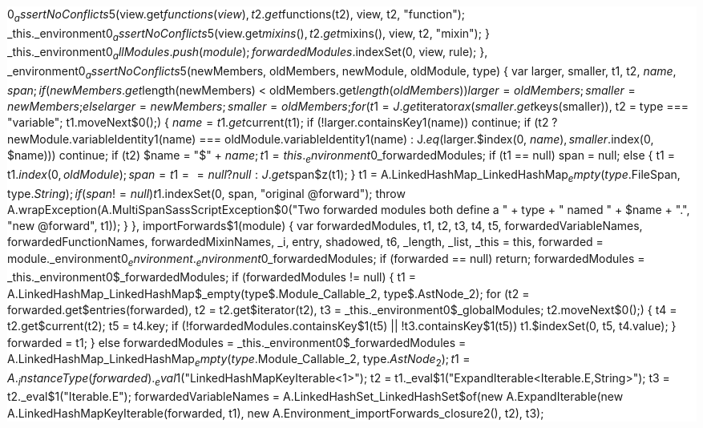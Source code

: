 0$_assertNoConflicts$5(view.get$functions(view), t2.get$functions(t2), view, t2, "function");
        _this._environment0$_assertNoConflicts$5(view.get$mixins(), t2.get$mixins(), view, t2, "mixin");
      }
      _this._environment0$_allModules.push(module);
      forwardedModules.$indexSet(0, view, rule);
    },
    _environment0$_assertNoConflicts$5(newMembers, oldMembers, newModule, oldModule, type) {
      var larger, smaller, t1, t2, $name, span;
      if (newMembers.get$length(newMembers) < oldMembers.get$length(oldMembers)) {
        larger = oldMembers;
        smaller = newMembers;
      } else {
        larger = newMembers;
        smaller = oldMembers;
      }
      for (t1 = J.get$iterator$ax(smaller.get$keys(smaller)), t2 = type === "variable"; t1.moveNext$0();) {
        $name = t1.get$current(t1);
        if (!larger.containsKey$1($name))
          continue;
        if (t2 ? newModule.variableIdentity$1($name) === oldModule.variableIdentity$1($name) : J.$eq$(larger.$index(0, $name), smaller.$index(0, $name)))
          continue;
        if (t2)
          $name = "$" + $name;
        t1 = this._environment0$_forwardedModules;
        if (t1 == null)
          span = null;
        else {
          t1 = t1.$index(0, oldModule);
          span = t1 == null ? null : J.get$span$z(t1);
        }
        t1 = A.LinkedHashMap_LinkedHashMap$_empty(type$.FileSpan, type$.String);
        if (span != null)
          t1.$indexSet(0, span, "original @forward");
        throw A.wrapException(A.MultiSpanSassScriptException$0("Two forwarded modules both define a " + type + " named " + $name + ".", "new @forward", t1));
      }
    },
    importForwards$1(module) {
      var forwardedModules, t1, t2, t3, t4, t5, forwardedVariableNames, forwardedFunctionNames, forwardedMixinNames, _i, entry, shadowed, t6, _length, _list, _this = this,
        forwarded = module._environment0$_environment._environment0$_forwardedModules;
      if (forwarded == null)
        return;
      forwardedModules = _this._environment0$_forwardedModules;
      if (forwardedModules != null) {
        t1 = A.LinkedHashMap_LinkedHashMap$_empty(type$.Module_Callable_2, type$.AstNode_2);
        for (t2 = forwarded.get$entries(forwarded), t2 = t2.get$iterator(t2), t3 = _this._environment0$_globalModules; t2.moveNext$0();) {
          t4 = t2.get$current(t2);
          t5 = t4.key;
          if (!forwardedModules.containsKey$1(t5) || !t3.containsKey$1(t5))
            t1.$indexSet(0, t5, t4.value);
        }
        forwarded = t1;
      } else
        forwardedModules = _this._environment0$_forwardedModules = A.LinkedHashMap_LinkedHashMap$_empty(type$.Module_Callable_2, type$.AstNode_2);
      t1 = A._instanceType(forwarded)._eval$1("LinkedHashMapKeyIterable<1>");
      t2 = t1._eval$1("ExpandIterable<Iterable.E,String>");
      t3 = t2._eval$1("Iterable.E");
      forwardedVariableNames = A.LinkedHashSet_LinkedHashSet$of(new A.ExpandIterable(new A.LinkedHashMapKeyIterable(forwarded, t1), new A.Environment_importForwards_closure2(), t2), t3);